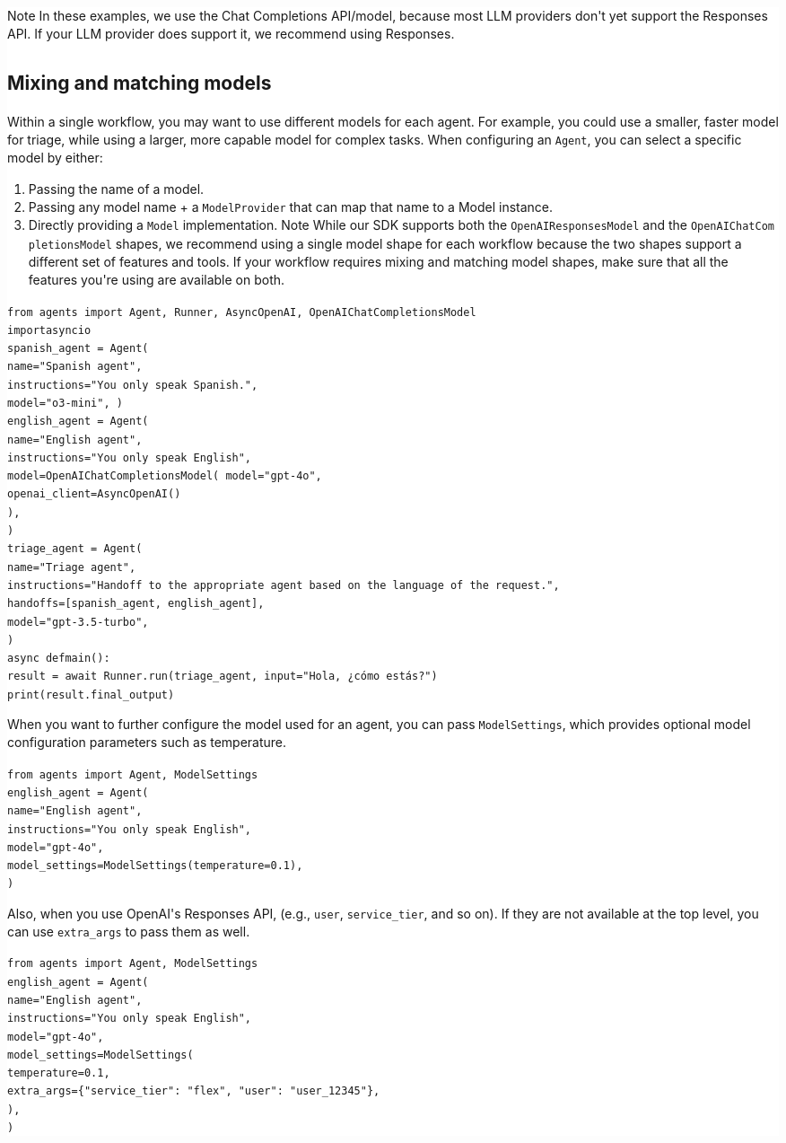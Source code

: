 Note
In these examples, we use the Chat Completions API/model, because most LLM providers don't yet support the Responses API. If your LLM provider does support it, we recommend using Responses.
## Mixing and matching models
Within a single workflow, you may want to use different models for each agent. For example, you could use a smaller, faster model for triage, while using a larger, more capable model for complex tasks. When configuring an `Agent`, you can select a specific model by either:
1. Passing the name of a model.
2. Passing any model name + a `ModelProvider` that can map that name to a Model instance.
3. Directly providing a `Model` implementation.
Note
While our SDK supports both the `OpenAIResponsesModel` and the `OpenAIChatCompletionsModel` shapes, we recommend using a single model shape for each workflow because the two shapes support a different set of features and tools. If your workflow requires mixing and matching model shapes, make sure that all the features you're using are available on both.
```
from agents import Agent, Runner, AsyncOpenAI, OpenAIChatCompletionsModel
importasyncio
spanish_agent = Agent(
name="Spanish agent",
instructions="You only speak Spanish.",
model="o3-mini", )
english_agent = Agent(
name="English agent",
instructions="You only speak English",
model=OpenAIChatCompletionsModel( model="gpt-4o",
openai_client=AsyncOpenAI()
),
)
triage_agent = Agent(
name="Triage agent",
instructions="Handoff to the appropriate agent based on the language of the request.",
handoffs=[spanish_agent, english_agent],
model="gpt-3.5-turbo",
)
async defmain():
result = await Runner.run(triage_agent, input="Hola, ¿cómo estás?")
print(result.final_output)
```
When you want to further configure the model used for an agent, you can pass `ModelSettings`, which provides optional model configuration parameters such as temperature.
```
from agents import Agent, ModelSettings
english_agent = Agent(
name="English agent",
instructions="You only speak English",
model="gpt-4o",
model_settings=ModelSettings(temperature=0.1),
)
```
Also, when you use OpenAI's Responses API, (e.g., `user`, `service_tier`, and so on). If they are not available at the top level, you can use `extra_args` to pass them as well.
```
from agents import Agent, ModelSettings
english_agent = Agent(
name="English agent",
instructions="You only speak English",
model="gpt-4o",
model_settings=ModelSettings(
temperature=0.1,
extra_args={"service_tier": "flex", "user": "user_12345"},
),
)
```